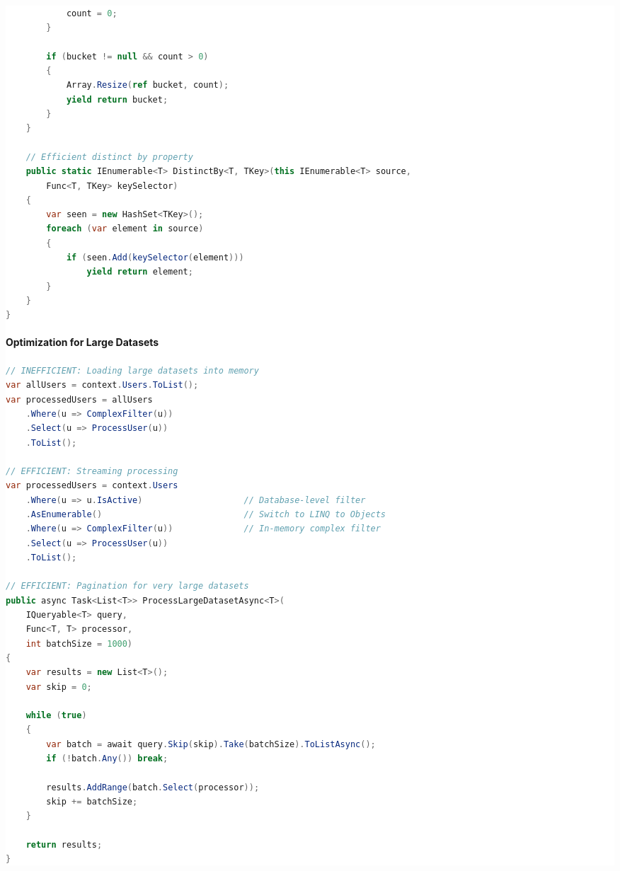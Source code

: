 ```csharp
            count = 0;
        }
        
        if (bucket != null && count > 0)
        {
            Array.Resize(ref bucket, count);
            yield return bucket;
        }
    }
    
    // Efficient distinct by property
    public static IEnumerable<T> DistinctBy<T, TKey>(this IEnumerable<T> source, 
        Func<T, TKey> keySelector)
    {
        var seen = new HashSet<TKey>();
        foreach (var element in source)
        {
            if (seen.Add(keySelector(element)))
                yield return element;
        }
    }
}
```

#### Optimization for Large Datasets
```csharp
// INEFFICIENT: Loading large datasets into memory
var allUsers = context.Users.ToList();
var processedUsers = allUsers
    .Where(u => ComplexFilter(u))
    .Select(u => ProcessUser(u))
    .ToList();

// EFFICIENT: Streaming processing
var processedUsers = context.Users
    .Where(u => u.IsActive)                    // Database-level filter
    .AsEnumerable()                            // Switch to LINQ to Objects
    .Where(u => ComplexFilter(u))              // In-memory complex filter
    .Select(u => ProcessUser(u))
    .ToList();

// EFFICIENT: Pagination for very large datasets
public async Task<List<T>> ProcessLargeDatasetAsync<T>(
    IQueryable<T> query, 
    Func<T, T> processor,
    int batchSize = 1000)
{
    var results = new List<T>();
    var skip = 0;
    
    while (true)
    {
        var batch = await query.Skip(skip).Take(batchSize).ToListAsync();
        if (!batch.Any()) break;
        
        results.AddRange(batch.Select(processor));
        skip += batchSize;
    }
    
    return results;
}
```
